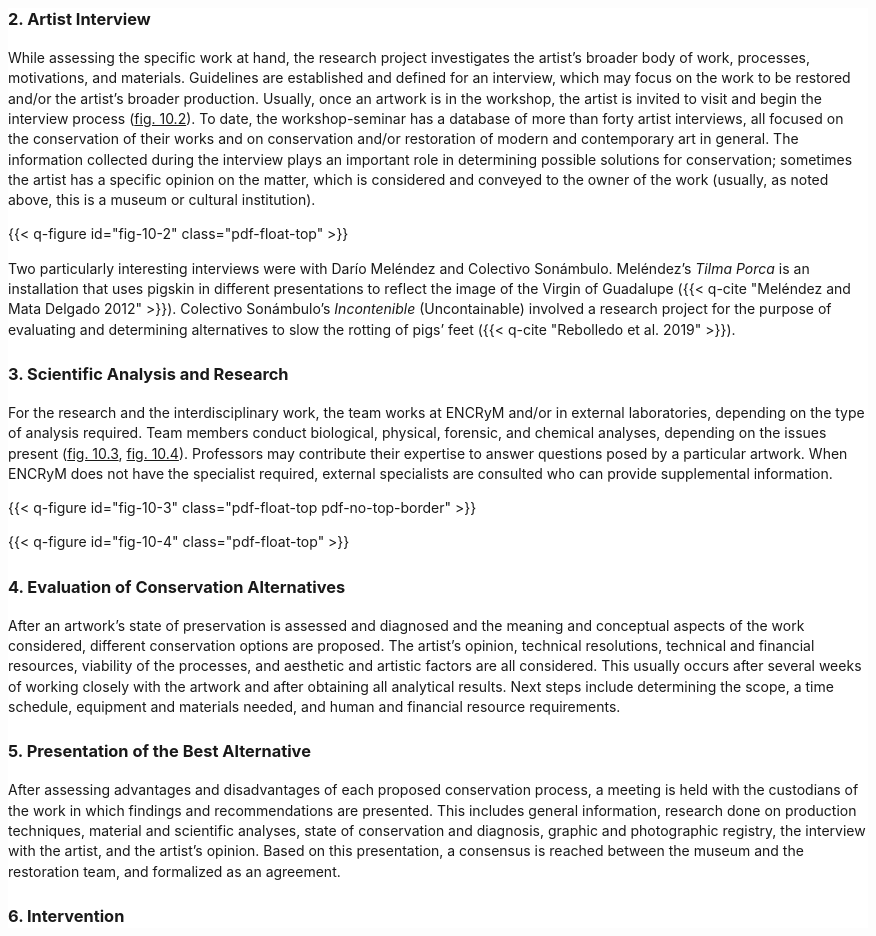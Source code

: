 ### 2. Artist Interview

While assessing the specific work at hand, the research project investigates the artist’s broader body of work, processes, motivations, and materials. Guidelines are established and defined for an interview, which may focus on the work to be restored and/or the artist’s broader production. Usually, once an artwork is in the workshop, the artist is invited to visit and begin the interview process ([fig. 10.2](#fig-10-2)). To date, the workshop-seminar has a database of more than forty artist interviews, all focused on the conservation of their works and on conservation and/or restoration of modern and contemporary art in general. The information collected during the interview plays an important role in determining possible solutions for conservation; sometimes the artist has a specific opinion on the matter, which is considered and conveyed to the owner of the work (usually, as noted above, this is a museum or cultural institution).

{{< q-figure id="fig-10-2" class="pdf-float-top" >}}

Two particularly interesting interviews were with Darío Meléndez and Colectivo Sonámbulo. Meléndez’s *Tilma Porca* is an installation that uses pigskin in different presentations to reflect the image of the Virgin of Guadalupe ({{< q-cite "Meléndez and Mata Delgado 2012" >}}). Colectivo Sonámbulo’s *Incontenible* (Uncontainable) involved a research project for the purpose of evaluating and determining alternatives to slow the rotting of pigs’ feet ({{< q-cite "Rebolledo et al. 2019" >}}).

### 3. Scientific Analysis and Research

For the research and the interdisciplinary work, the team works at ENCRyM and/or in external laboratories, depending on the type of analysis required. Team members conduct biological, physical, forensic, and chemical analyses, depending on the issues present ([fig. 10.3](#fig-10-3), [fig. 10.4](#fig-10-4)). Professors may contribute their expertise to answer questions posed by a particular artwork. When ENCRyM does not have the specialist required, external specialists are consulted who can provide supplemental information.

{{< q-figure id="fig-10-3" class="pdf-float-top pdf-no-top-border" >}}

{{< q-figure id="fig-10-4" class="pdf-float-top" >}}

### 4. Evaluation of Conservation Alternatives

After an artwork’s state of preservation is assessed and diagnosed and the meaning and conceptual aspects of the work considered, different conservation options are proposed. The artist’s opinion, technical resolutions, technical and financial resources, viability of the processes, and aesthetic and artistic factors are all considered. This usually occurs after several weeks of working closely with the artwork and after obtaining all analytical results. Next steps include determining the scope, a time schedule, equipment and materials needed, and human and financial resource requirements.

### 5. Presentation of the Best Alternative

After assessing advantages and disadvantages of each proposed conservation process, a meeting is held with the custodians of the work in which findings and recommendations are presented. This includes general information, research done on production techniques, material and scientific analyses, state of conservation and diagnosis, graphic and photographic registry, the interview with the artist, and the artist’s opinion. Based on this presentation, a consensus is reached between the museum and the restoration team, and formalized as an agreement.

### 6. Intervention
